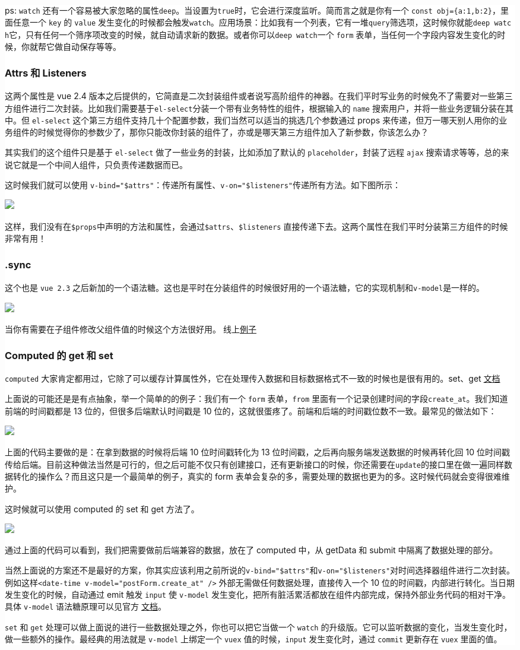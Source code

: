 ps: `watch` 还有一个容易被大家忽略的属性`deep`。当设置为`true`时，它会进行深度监听。简而言之就是你有一个 `const obj={a:1,b:2}`，里面任意一个 `key` 的 `value` 发生变化的时候都会触发`watch`。应用场景：比如我有一个列表，它有一堆`query`筛选项，这时候你就能`deep watch`它，只有任何一个筛序项改变的时候，就自动请求新的数据。或者你可以`deep watch`一个 `form` 表单，当任何一个字段内容发生变化的时候，你就帮它做自动保存等等。

### Attrs 和 Listeners

这两个属性是 vue 2.4 版本之后提供的，它简直是二次封装组件或者说写高阶组件的神器。在我们平时写业务的时候免不了需要对一些第三方组件进行二次封装。比如我们需要基于`el-select`分装一个带有业务特性的组件，根据输入的 `name` 搜索用户，并将一些业务逻辑分装在其中。但 `el-select` 这个第三方组件支持几十个配置参数，我们当然可以适当的挑选几个参数通过 props 来传递，但万一哪天别人用你的业务组件的时候觉得你的参数少了，那你只能改你封装的组件了，亦或是哪天第三方组件加入了新参数，你该怎么办？

其实我们的这个组件只是基于 `el-select` 做了一些业务的封装，比如添加了默认的 `placeholder`，封装了远程 `ajax` 搜索请求等等，总的来说它就是一个中间人组件，只负责传递数据而已。

这时候我们就可以使用 `v-bind="$attrs"`：传递所有属性、`v-on="$listeners"`传递所有方法。如下图所示：

![](https://user-gold-cdn.xitu.io/2019/4/24/16a4e82b28f2b24c?imageView2/0/w/1280/h/960/format/webp/ignore-error/1)

这样，我们没有在`$props`中声明的方法和属性，会通过`$attrs`、`$listeners` 直接传递下去。这两个属性在我们平时分装第三方组件的时候非常有用！

### .sync

这个也是 `vue 2.3` 之后新加的一个语法糖。这也是平时在分装组件的时候很好用的一个语法糖，它的实现机制和`v-model`是一样的。

![](https://user-gold-cdn.xitu.io/2019/5/10/16aa06bad379efff?imageView2/0/w/1280/h/960/format/webp/ignore-error/1)

当你有需要在子组件修改父组件值的时候这个方法很好用。 线上[例子](https://github.com/PanJiaChen/vue-element-admin/blob/master/src/components/Pagination/index.vue)

### Computed 的 get 和 set

`computed` 大家肯定都用过，它除了可以缓存计算属性外，它在处理传入数据和目标数据格式不一致的时候也是很有用的。set、get [文档](https://cn.vuejs.org/v2/guide/computed.html#%E8%AE%A1%E7%AE%97%E5%B1%9E%E6%80%A7%E7%9A%84-setter)

上面说的可能还是是有点抽象，举一个简单的的例子：我们有一个 `form` 表单，`from` 里面有一个记录创建时间的字段`create_at`。我们知道前端的时间戳都是 13 位的，但很多后端默认时间戳是 10 位的，这就很蛋疼了。前端和后端的时间戳位数不一致。最常见的做法如下：

![](https://user-gold-cdn.xitu.io/2019/5/7/16a91387762c26d2?imageView2/0/w/1280/h/960/format/webp/ignore-error/1)

上面的代码主要做的是：在拿到数据的时候将后端 10 位时间戳转化为 13 位时间戳，之后再向服务端发送数据的时候再转化回 10 位时间戳传给后端。目前这种做法当然是可行的，但之后可能不仅只有创建接口，还有更新接口的时候，你还需要在`update`的接口里在做一遍同样数据转化的操作么？而且这只是一个最简单的例子，真实的 form 表单会复杂的多，需要处理的数据也更为的多。这时候代码就会变得很难维护。

这时候就可以使用 computed 的 set 和 get 方法了。

![](https://user-gold-cdn.xitu.io/2019/5/9/16a9b629e9827115?imageView2/0/w/1280/h/960/format/webp/ignore-error/1)

通过上面的代码可以看到，我们把需要做前后端兼容的数据，放在了 computed 中，从 getData 和 submit 中隔离了数据处理的部分。

当然上面说的方案还不是最好的方案，你其实应该利用之前所说的`v-bind="$attrs"`和`v-on="$listeners"`对时间选择器组件进行二次封装。例如这样`<date-time v-model="postForm.create_at" />` 外部无需做任何数据处理，直接传入一个 10 位的时间戳，内部进行转化。当日期发生变化的时候，自动通过 emit 触发 `input` 使 `v-model` 发生变化，把所有脏活累活都放在组件内部完成，保持外部业务代码的相对干净。具体 `v-model` 语法糖原理可以见官方 [文档](https://cn.vuejs.org/v2/guide/components.html#%E5%9C%A8%E7%BB%84%E4%BB%B6%E4%B8%8A%E4%BD%BF%E7%94%A8-v-model)。

`set` 和 `get` 处理可以做上面说的进行一些数据处理之外，你也可以把它当做一个 `watch` 的升级版。它可以监听数据的变化，当发生变化时，做一些额外的操作。最经典的用法就是 `v-model` 上绑定一个 `vuex` 值的时候，`input` 发生变化时，通过 `commit` 更新存在 `vuex` 里面的值。
